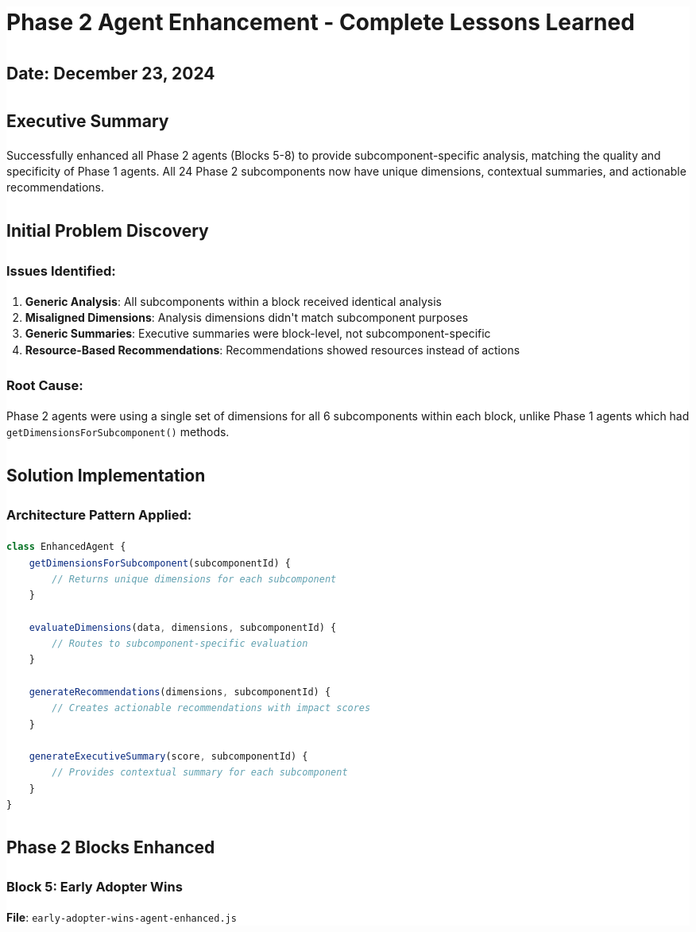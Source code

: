 # Phase 2 Agent Enhancement - Complete Lessons Learned
## Date: December 23, 2024

## Executive Summary
Successfully enhanced all Phase 2 agents (Blocks 5-8) to provide subcomponent-specific analysis, matching the quality and specificity of Phase 1 agents. All 24 Phase 2 subcomponents now have unique dimensions, contextual summaries, and actionable recommendations.

## Initial Problem Discovery

### Issues Identified:
1. **Generic Analysis**: All subcomponents within a block received identical analysis
2. **Misaligned Dimensions**: Analysis dimensions didn't match subcomponent purposes
3. **Generic Summaries**: Executive summaries were block-level, not subcomponent-specific
4. **Resource-Based Recommendations**: Recommendations showed resources instead of actions

### Root Cause:
Phase 2 agents were using a single set of dimensions for all 6 subcomponents within each block, unlike Phase 1 agents which had `getDimensionsForSubcomponent()` methods.

## Solution Implementation

### Architecture Pattern Applied:
```javascript
class EnhancedAgent {
    getDimensionsForSubcomponent(subcomponentId) {
        // Returns unique dimensions for each subcomponent
    }
    
    evaluateDimensions(data, dimensions, subcomponentId) {
        // Routes to subcomponent-specific evaluation
    }
    
    generateRecommendations(dimensions, subcomponentId) {
        // Creates actionable recommendations with impact scores
    }
    
    generateExecutiveSummary(score, subcomponentId) {
        // Provides contextual summary for each subcomponent
    }
}
```

## Phase 2 Blocks Enhanced

### Block 5: Early Adopter Wins
**File**: `early-adopter-wins-agent-enhanced.js`
